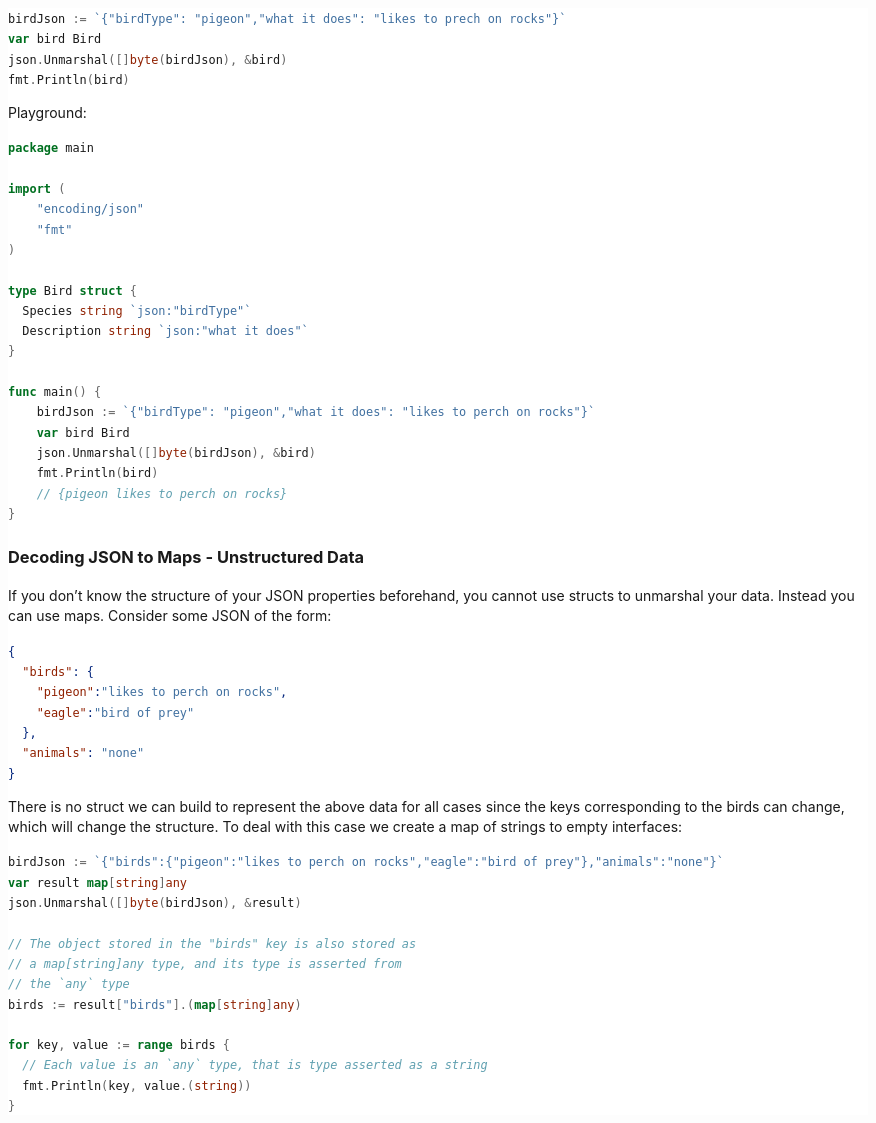 ```go
birdJson := `{"birdType": "pigeon","what it does": "likes to prech on rocks"}`
var bird Bird
json.Unmarshal([]byte(birdJson), &bird)
fmt.Println(bird)
```
Playground:
```go
package main

import (
	"encoding/json"
	"fmt"
)

type Bird struct {
  Species string `json:"birdType"`
  Description string `json:"what it does"`
}

func main() {
	birdJson := `{"birdType": "pigeon","what it does": "likes to perch on rocks"}`
	var bird Bird
	json.Unmarshal([]byte(birdJson), &bird)
	fmt.Println(bird)
	// {pigeon likes to perch on rocks}
}
```
### Decoding JSON to Maps - Unstructured Data

If you don’t know the structure of your JSON properties beforehand, you cannot use structs to unmarshal your data.
Instead you can use maps. Consider some JSON of the form:
```json
{
  "birds": {
    "pigeon":"likes to perch on rocks",
    "eagle":"bird of prey"
  },
  "animals": "none"
}

```
There is no struct we can build to represent the above data for all cases since the keys corresponding to the birds can change, which will change the structure.
To deal with this case we create a map of strings to empty interfaces:
```go
birdJson := `{"birds":{"pigeon":"likes to perch on rocks","eagle":"bird of prey"},"animals":"none"}`
var result map[string]any
json.Unmarshal([]byte(birdJson), &result)

// The object stored in the "birds" key is also stored as 
// a map[string]any type, and its type is asserted from
// the `any` type
birds := result["birds"].(map[string]any)

for key, value := range birds {
  // Each value is an `any` type, that is type asserted as a string
  fmt.Println(key, value.(string))
}

```

